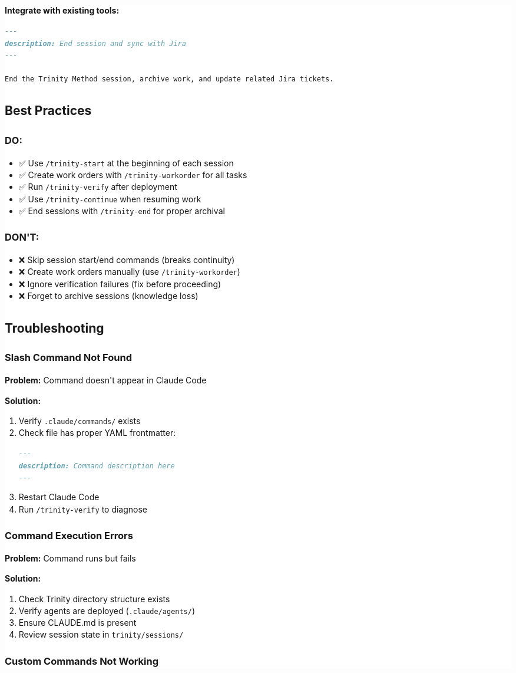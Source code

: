 **Integrate with existing tools:**
```markdown
---
description: End session and sync with Jira
---

End the Trinity Method session, archive work, and update related Jira tickets.
```

## Best Practices

### DO:
- ✅ Use `/trinity-start` at the beginning of each session
- ✅ Create work orders with `/trinity-workorder` for all tasks
- ✅ Run `/trinity-verify` after deployment
- ✅ Use `/trinity-continue` when resuming work
- ✅ End sessions with `/trinity-end` for proper archival

### DON'T:
- ❌ Skip session start/end commands (breaks continuity)
- ❌ Create work orders manually (use `/trinity-workorder`)
- ❌ Ignore verification failures (fix before proceeding)
- ❌ Forget to archive sessions (knowledge loss)

## Troubleshooting

### Slash Command Not Found

**Problem:** Command doesn't appear in Claude Code

**Solution:**
1. Verify `.claude/commands/` exists
2. Check file has proper YAML frontmatter:
   ```markdown
   ---
   description: Command description here
   ---
   ```
3. Restart Claude Code
4. Run `/trinity-verify` to diagnose

### Command Execution Errors

**Problem:** Command runs but fails

**Solution:**
1. Check Trinity directory structure exists
2. Verify agents are deployed (`.claude/agents/`)
3. Ensure CLAUDE.md is present
4. Review session state in `trinity/sessions/`

### Custom Commands Not Working
